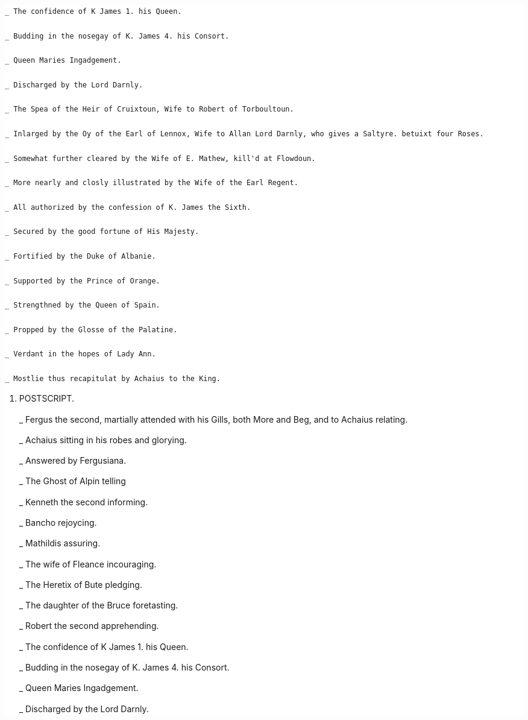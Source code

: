     _ The confidence of K James 1. his Queen.

    _ Budding in the nosegay of K. James 4. his Consort.

    _ Queen Maries Ingadgement.

    _ Discharged by the Lord Darnly.

    _ The Spea of the Heir of Cruixtoun, Wife to Robert of Torboultoun.

    _ Inlarged by the Oy of the Earl of Lennox, Wife to Allan Lord Darnly, who gives a Saltyre. betuixt four Roses.

    _ Somewhat further cleared by the Wife of E. Mathew, kill'd at Flowdoun.

    _ More nearly and closly illustrated by the Wife of the Earl Regent.

    _ All authorized by the confession of K. James the Sixth.

    _ Secured by the good fortune of His Majesty.

    _ Fortified by the Duke of Albanie.

    _ Supported by the Prince of Orange.

    _ Strengthned by the Queen of Spain.

    _ Propped by the Glosse of the Palatine.

    _ Verdant in the hopes of Lady Ann.

    _ Mostlie thus recapitulat by Achaius to the King.

1. POSTSCRIPT.

    _ Fergus the second, martially attended with his Gills, both More and Beg, and to Achaius relating.

    _ Achaius sitting in his robes and glorying.

    _ Answered by Fergusiana.

    _ The Ghost of Alpin telling

    _ Kenneth the second informing.

    _ Bancho rejoycing.

    _ Mathildis assuring.

    _ The wife of Fleance incouraging.

    _ The Heretix of Bute pledging.

    _ The daughter of the Bruce foretasting.

    _ Robert the second apprehending.

    _ The confidence of K James 1. his Queen.

    _ Budding in the nosegay of K. James 4. his Consort.

    _ Queen Maries Ingadgement.

    _ Discharged by the Lord Darnly.
